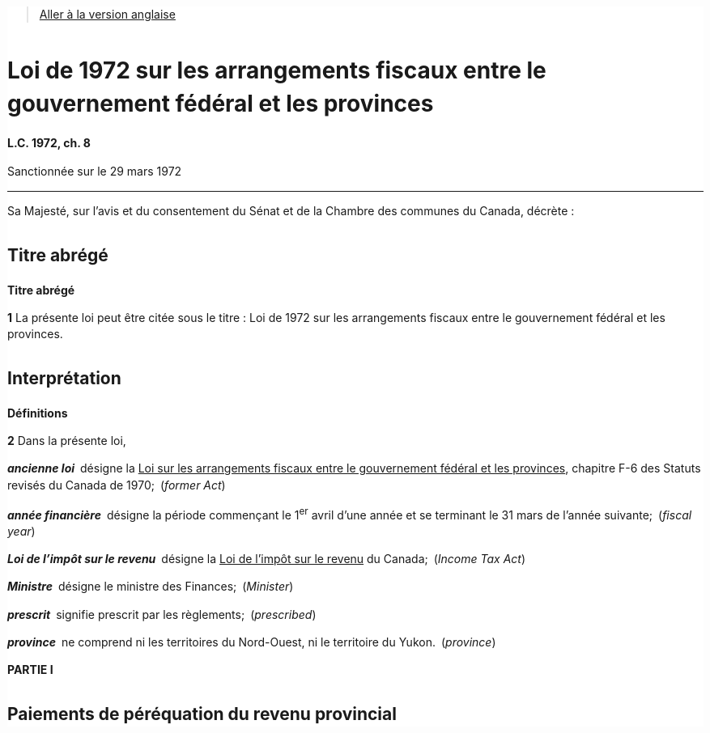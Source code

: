 > [Aller à la version anglaise](/en/Acts/Statutes%20of%20Canada/1972/c.%208.md)

# Loi de 1972 sur les arrangements fiscaux entre le gouvernement fédéral et les provinces

**L.C. 1972, ch. 8**


Sanctionnée sur le 29 mars 1972

----------



Sa Majesté, sur l’avis et du consentement du Sénat et de la Chambre des communes du Canada, décrète :






## Titre abrégé



**Titre abrégé**

**1** La présente loi peut être citée sous le titre : Loi de 1972 sur les arrangements fiscaux entre le gouvernement fédéral et les provinces.




## Interprétation



**Définitions**

**2** Dans la présente loi,

***ancienne loi*** désigne la [Loi sur les arrangements fiscaux entre le gouvernement fédéral et les provinces](/fr/Lois/Lois%20du%20Canada/1970/ch.%20F-6.md), chapitre F-6 des Statuts revisés du Canada de 1970; (*former Act*)

***année financière*** désigne la période commençant le 1<sup>er</sup> avril d’une année et se terminant le 31 mars de l’année suivante; (*fiscal year*)

***Loi de l’impôt sur le revenu*** désigne la [Loi de l’impôt sur le revenu](/fr/Lois/Lois%20du%20Canada/1985/ch.%201%20(5e%20suppl.).md) du Canada; (*Income Tax Act*)

***Ministre*** désigne le ministre des Finances; (*Minister*)

***prescrit*** signifie prescrit par les règlements; (*prescribed*)

***province*** ne comprend ni les territoires du Nord-Ouest, ni le territoire du Yukon. (*province*)




**PARTIE I** 
## Paiements de péréquation du revenu provincial
